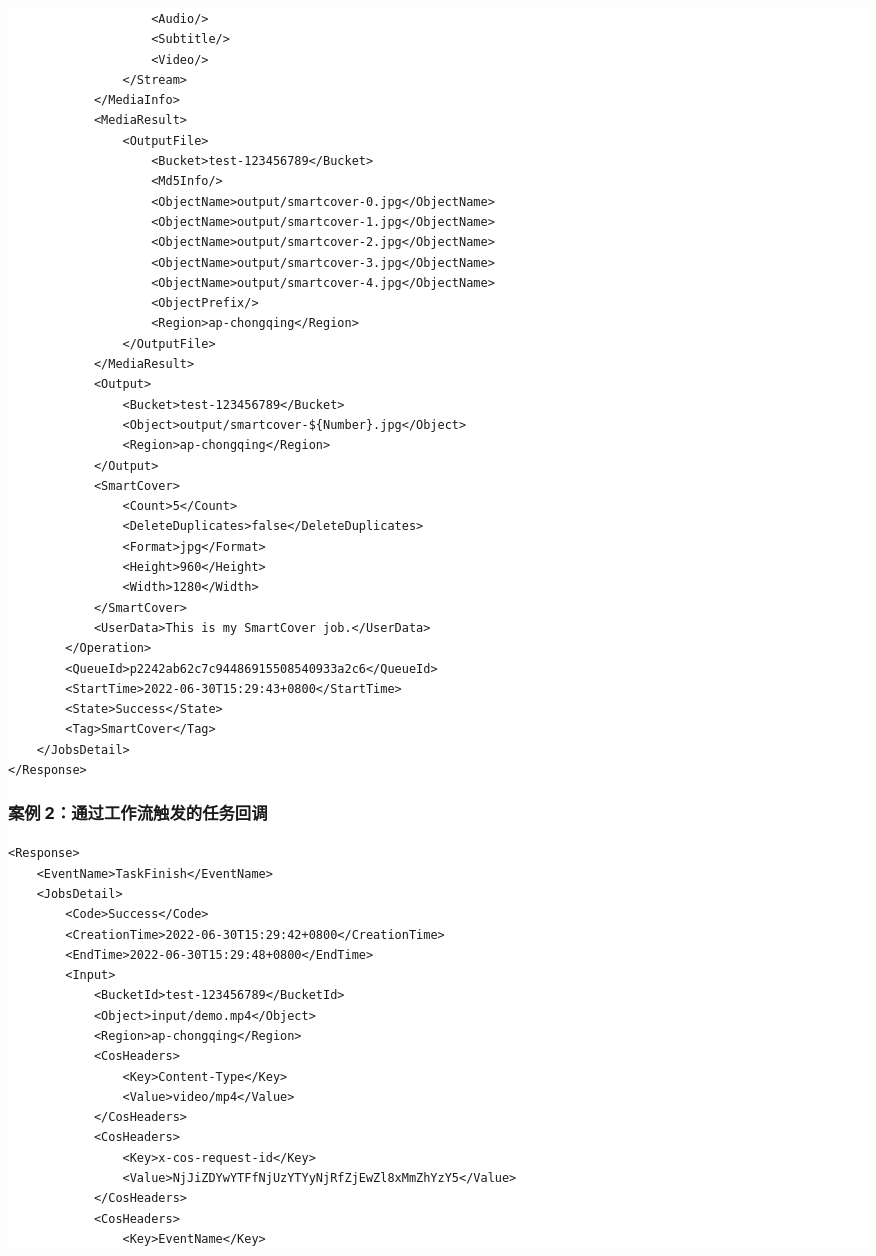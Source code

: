 ```plaintext
                    <Audio/>
                    <Subtitle/>
                    <Video/>
                </Stream>
            </MediaInfo>
            <MediaResult>
                <OutputFile>
                    <Bucket>test-123456789</Bucket>
                    <Md5Info/>
                    <ObjectName>output/smartcover-0.jpg</ObjectName>
                    <ObjectName>output/smartcover-1.jpg</ObjectName>
                    <ObjectName>output/smartcover-2.jpg</ObjectName>
                    <ObjectName>output/smartcover-3.jpg</ObjectName>
                    <ObjectName>output/smartcover-4.jpg</ObjectName>
                    <ObjectPrefix/>
                    <Region>ap-chongqing</Region>
                </OutputFile>
            </MediaResult>
            <Output>
                <Bucket>test-123456789</Bucket>
                <Object>output/smartcover-${Number}.jpg</Object>
                <Region>ap-chongqing</Region>
            </Output>
            <SmartCover>
                <Count>5</Count>
                <DeleteDuplicates>false</DeleteDuplicates>
                <Format>jpg</Format>
                <Height>960</Height>
                <Width>1280</Width>
            </SmartCover>
            <UserData>This is my SmartCover job.</UserData>
        </Operation>
        <QueueId>p2242ab62c7c94486915508540933a2c6</QueueId>
        <StartTime>2022-06-30T15:29:43+0800</StartTime>
        <State>Success</State>
        <Tag>SmartCover</Tag>
    </JobsDetail>
</Response>
```

### 案例 2：通过工作流触发的任务回调

```plaintext
<Response>
    <EventName>TaskFinish</EventName>
    <JobsDetail>
        <Code>Success</Code>
        <CreationTime>2022-06-30T15:29:42+0800</CreationTime>
        <EndTime>2022-06-30T15:29:48+0800</EndTime>
        <Input>
            <BucketId>test-123456789</BucketId>
            <Object>input/demo.mp4</Object>
            <Region>ap-chongqing</Region>
            <CosHeaders>
                <Key>Content-Type</Key>
                <Value>video/mp4</Value>
            </CosHeaders>
            <CosHeaders>
                <Key>x-cos-request-id</Key>
                <Value>NjJiZDYwYTFfNjUzYTYyNjRfZjEwZl8xMmZhYzY5</Value>
            </CosHeaders>
            <CosHeaders>
                <Key>EventName</Key>
```